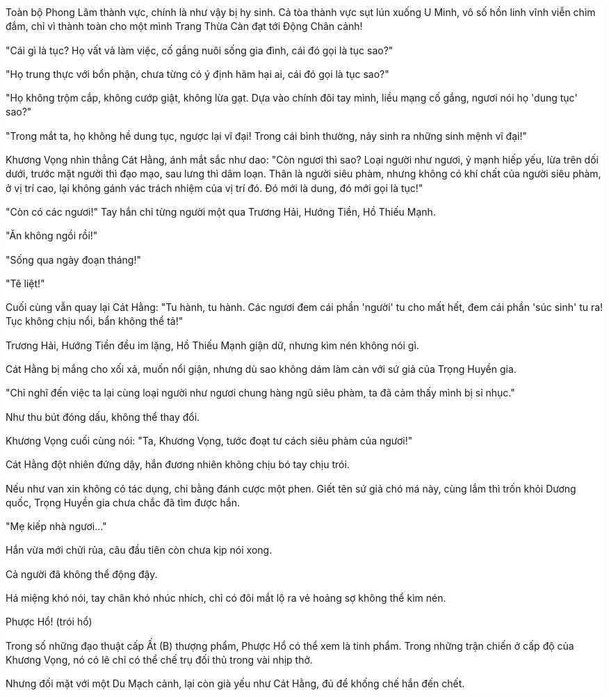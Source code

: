Toàn bộ Phong Lâm thành vực, chính là như vậy bị hy sinh. Cả tòa thành vực sụt lún xuống U Minh, vô số hồn linh vĩnh viễn chìm đắm, chỉ vì thành toàn cho một mình Trang Thừa Càn đạt tới Động Chân cảnh!

"Cái gì là tục? Họ vất vả làm việc, cố gắng nuôi sống gia đình, cái đó gọi là tục sao?"

"Họ trung thực với bổn phận, chưa từng có ý định hãm hại ai, cái đó gọi là tục sao?"

"Họ không trộm cắp, không cướp giật, không lừa gạt. Dựa vào chính đôi tay mình, liều mạng cố gắng, ngươi nói họ 'dung tục' sao?"

"Trong mắt ta, họ không hề dung tục, ngược lại vĩ đại! Trong cái bình thường, nảy sinh ra những sinh mệnh vĩ đại!"

Khương Vọng nhìn thẳng Cát Hằng, ánh mắt sắc như dao: "Còn ngươi thì sao? Loại người như ngươi, ỷ mạnh hiếp yếu, lừa trên dối dưới, trước mặt người thì đạo mạo, sau lưng thì dâm loạn. Thân là người siêu phàm, nhưng không có khí chất của người siêu phàm, ở vị trí cao, lại không gánh vác trách nhiệm của vị trí đó. Đó mới là dung, đó mới gọi là tục!"

"Còn có các ngươi!" Tay hắn chỉ từng người một qua Trương Hải, Hướng Tiền, Hồ Thiếu Mạnh.

"Ăn không ngồi rồi!"

"Sống qua ngày đoạn tháng!"

"Tê liệt!"

Cuối cùng vẫn quay lại Cát Hằng: "Tu hành, tu hành. Các ngươi đem cái phần 'người' tu cho mất hết, đem cái phần 'súc sinh' tu ra! Tục không chịu nổi, bẩn không thể tả!"

Trương Hải, Hướng Tiền đều im lặng, Hồ Thiếu Mạnh giận dữ, nhưng kìm nén không nói gì.

Cát Hằng bị mắng cho xối xả, muốn nổi giận, nhưng dù sao không dám làm càn với sứ giả của Trọng Huyền gia.

"Chỉ nghĩ đến việc ta lại cùng loại người như ngươi chung hàng ngũ siêu phàm, ta đã cảm thấy mình bị sỉ nhục."

Như thu bút đóng dấu, không thể thay đổi.

Khương Vọng cuối cùng nói: "Ta, Khương Vọng, tước đoạt tư cách siêu phàm của ngươi!"

Cát Hằng đột nhiên đứng dậy, hắn đương nhiên không chịu bó tay chịu trói.

Nếu như van xin không có tác dụng, chi bằng đánh cược một phen. Giết tên sứ giả chó má này, cùng lắm thì trốn khỏi Dương quốc, Trọng Huyền gia chưa chắc đã tìm được hắn.

"Mẹ kiếp nhà ngươi..."

Hắn vừa mới chửi rủa, câu đầu tiên còn chưa kịp nói xong.

Cả người đã không thể động đậy.

Há miệng khó nói, tay chân khó nhúc nhích, chỉ có đôi mắt lộ ra vẻ hoảng sợ không thể kìm nén.

Phược Hổ! (trói hổ)

Trong số những đạo thuật cấp Ất (B) thượng phẩm, Phược Hổ có thể xem là tinh phẩm. Trong những trận chiến ở cấp độ của Khương Vọng, nó có lẽ chỉ có thể chế trụ đối thủ trong vài nhịp thở.

Nhưng đối mặt với một Du Mạch cảnh, lại còn già yếu như Cát Hằng, đủ để khống chế hắn đến chết.

